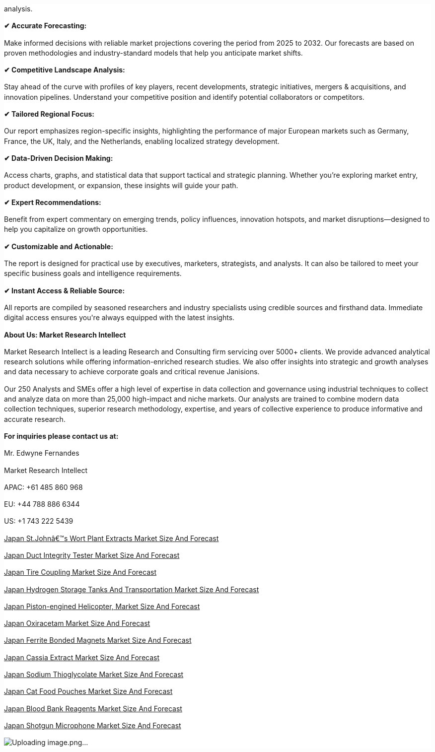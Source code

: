 analysis.</p><p><strong>✔ Accurate Forecasting:</strong></p><p>Make informed decisions with reliable market projections covering the period from 2025 to 2032. Our forecasts are based on proven methodologies and industry-standard models that help you anticipate market shifts.</p><p><strong>✔ Competitive Landscape Analysis:</strong></p><p>Stay ahead of the curve with profiles of key players, recent developments, strategic initiatives, mergers &amp; acquisitions, and innovation pipelines. Understand your competitive position and identify potential collaborators or competitors.</p><p><strong>✔ Tailored Regional Focus:</strong></p><p>Our report emphasizes region-specific insights, highlighting the performance of major European markets such as Germany, France, the UK, Italy, and the Netherlands, enabling localized strategy development.</p><p><strong>✔ Data-Driven Decision Making:</strong></p><p>Access charts, graphs, and statistical data that support tactical and strategic planning. Whether you&rsquo;re exploring market entry, product development, or expansion, these insights will guide your path.</p><p><strong>✔ Expert Recommendations:</strong></p><p>Benefit from expert commentary on emerging trends, policy influences, innovation hotspots, and market disruptions&mdash;designed to help you capitalize on growth opportunities.</p><p><strong>✔ Customizable and Actionable:</strong></p><p>The report is designed for practical use by executives, marketers, strategists, and analysts. It can also be tailored to meet your specific business goals and intelligence requirements.</p><p><strong>✔ Instant Access &amp; Reliable Source:</strong></p><p>All reports are compiled by seasoned researchers and industry specialists using credible sources and firsthand data. Immediate digital access ensures you're always equipped with the latest insights.</p><p><strong><span class="font-[700]">About Us: Market Research Intellect</span></strong></p><p><span class="">Market Research Intellect is a leading Research and Consulting firm servicing over 5000+ clients. We provide advanced analytical research solutions while offering information-enriched research studies.&nbsp;</span>We also offer insights into strategic and growth analyses and data necessary to achieve corporate goals and critical revenue Janisions.</p><p><span class="">Our 250 Analysts and SMEs offer a high level of expertise in data collection and governance using industrial techniques to collect and analyze data on more than 25,000 high-impact and niche markets. Our analysts are trained to combine modern data collection techniques, superior research methodology, expertise, and years of collective experience to produce informative and accurate research.</span></p><p><strong>For inquiries please contact us at:</strong></p><p>Mr. Edwyne Fernandes</p><p>Market Research Intellect</p><p>APAC: +61 485 860 968</p><p>EU: +44 788 886 6344</p><p>US: +1 743 222 5439</p><p><a href=" https://github.com/annamoulin8585/VI5/blob/main/St.Johnâ€™s-Wort-Plant-Extracts-Market/St.Johnâ€™s-Wort-Plant-Extracts-Market.md">Japan St.Johnâ€™s Wort Plant Extracts Market Size And Forecast</a></p><p><a href=" https://github.com/annamoulin8585/VI1/blob/main/Duct-Integrity-Tester-Market/Duct-Integrity-Tester-Market.md">Japan Duct Integrity Tester Market Size And Forecast</a></p><p><a href=" https://github.com/annamoulin8585/VI2/blob/main/Tire-Coupling-Market/Tire-Coupling-Market.md">Japan Tire Coupling Market Size And Forecast</a></p><p><a href=" https://github.com/annamoulin8585/VI3/blob/main/Hydrogen-Storage-Tanks-And-Transportation-Market/Hydrogen-Storage-Tanks-And-Transportation-Market.md">Japan Hydrogen Storage Tanks And Transportation Market Size And Forecast</a></p><p><a href=" https://github.com/annamoulin8585/VI5/blob/main/Piston-engined-Helicopter,-Market/Piston-engined-Helicopter,-Market.md">Japan Piston-engined Helicopter, Market Size And Forecast</a></p><p><a href=" https://github.com/annamoulin8585/VI1/blob/main/Oxiracetam-Market/Oxiracetam-Market.md">Japan Oxiracetam Market Size And Forecast</a></p><p><a href=" https://github.com/annamoulin8585/VI2/blob/main/Ferrite-Bonded-Magnets-Market/Ferrite-Bonded-Magnets-Market.md">Japan Ferrite Bonded Magnets Market Size And Forecast</a></p><p><a href=" https://github.com/annamoulin8585/VI3/blob/main/Cassia-Extract-Market/Cassia-Extract-Market.md">Japan Cassia Extract Market Size And Forecast</a></p><p><a href=" https://github.com/annamoulin8585/VI4/blob/main/Sodium-Thioglycolate-Market/Sodium-Thioglycolate-Market.md">Japan Sodium Thioglycolate Market Size And Forecast</a></p><p><a href=" https://github.com/annamoulin8585/VI5/blob/main/Cat-Food-Pouches-Market/Cat-Food-Pouches-Market.md">Japan Cat Food Pouches Market Size And Forecast</a></p><p><a href=" https://github.com/annamoulin8585/VI1/blob/main/Blood-Bank-Reagents-Market/Blood-Bank-Reagents-Market.md">Japan Blood Bank Reagents Market Size And Forecast</a></p><p><a href=" https://github.com/annamoulin8585/VI2/blob/main/Shotgun-Microphone-Market/Shotgun-Microphone-Market.md">Japan Shotgun Microphone Market Size And Forecast</a></p>
![Uploading image.png…]()
